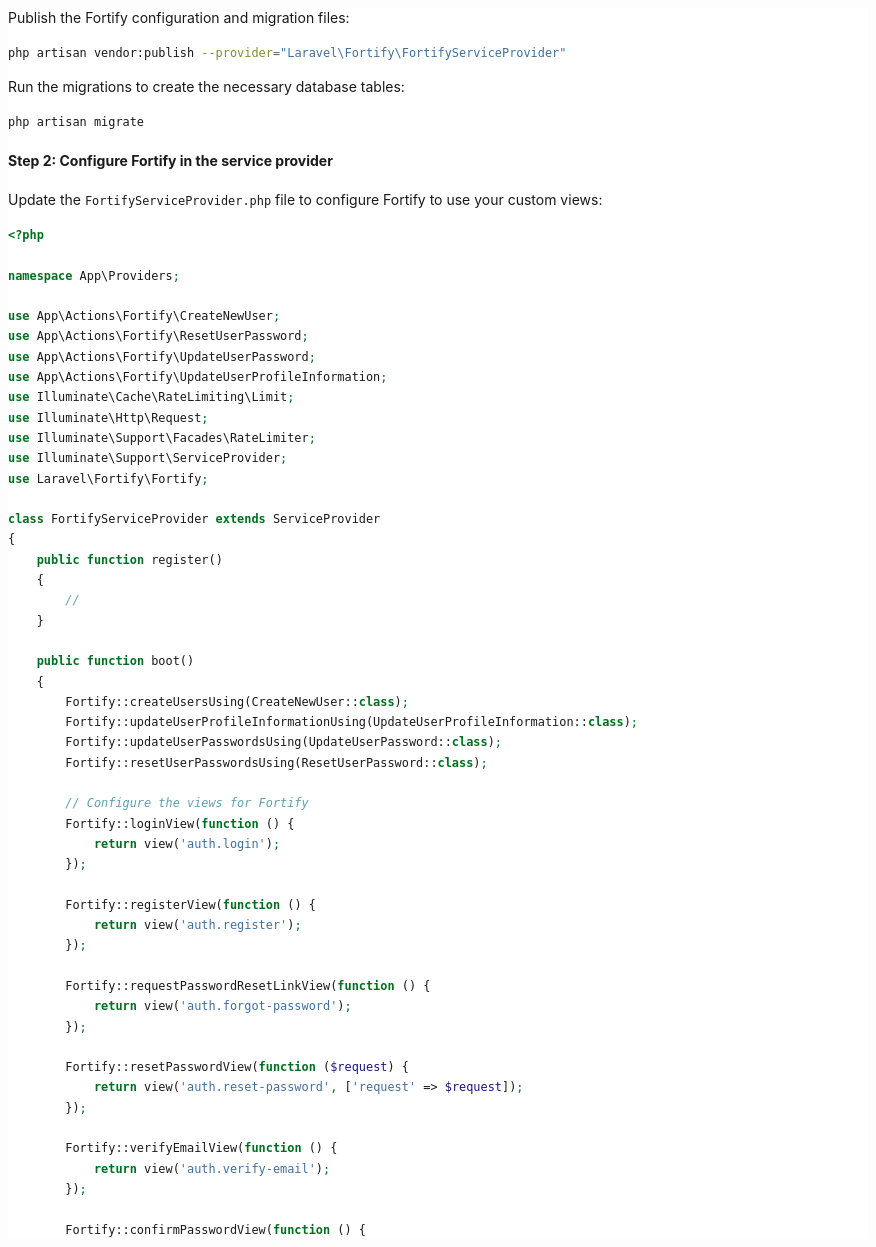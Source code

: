Publish the Fortify configuration and migration files:

```bash
php artisan vendor:publish --provider="Laravel\Fortify\FortifyServiceProvider"
```

Run the migrations to create the necessary database tables:

```bash
php artisan migrate
```

#### Step 2: Configure Fortify in the service provider

Update the `FortifyServiceProvider.php` file to configure Fortify to use your custom views:

```php
<?php

namespace App\Providers;

use App\Actions\Fortify\CreateNewUser;
use App\Actions\Fortify\ResetUserPassword;
use App\Actions\Fortify\UpdateUserPassword;
use App\Actions\Fortify\UpdateUserProfileInformation;
use Illuminate\Cache\RateLimiting\Limit;
use Illuminate\Http\Request;
use Illuminate\Support\Facades\RateLimiter;
use Illuminate\Support\ServiceProvider;
use Laravel\Fortify\Fortify;

class FortifyServiceProvider extends ServiceProvider
{
    public function register()
    {
        //
    }

    public function boot()
    {
        Fortify::createUsersUsing(CreateNewUser::class);
        Fortify::updateUserProfileInformationUsing(UpdateUserProfileInformation::class);
        Fortify::updateUserPasswordsUsing(UpdateUserPassword::class);
        Fortify::resetUserPasswordsUsing(ResetUserPassword::class);

        // Configure the views for Fortify
        Fortify::loginView(function () {
            return view('auth.login');
        });

        Fortify::registerView(function () {
            return view('auth.register');
        });

        Fortify::requestPasswordResetLinkView(function () {
            return view('auth.forgot-password');
        });

        Fortify::resetPasswordView(function ($request) {
            return view('auth.reset-password', ['request' => $request]);
        });

        Fortify::verifyEmailView(function () {
            return view('auth.verify-email');
        });

        Fortify::confirmPasswordView(function () {
```